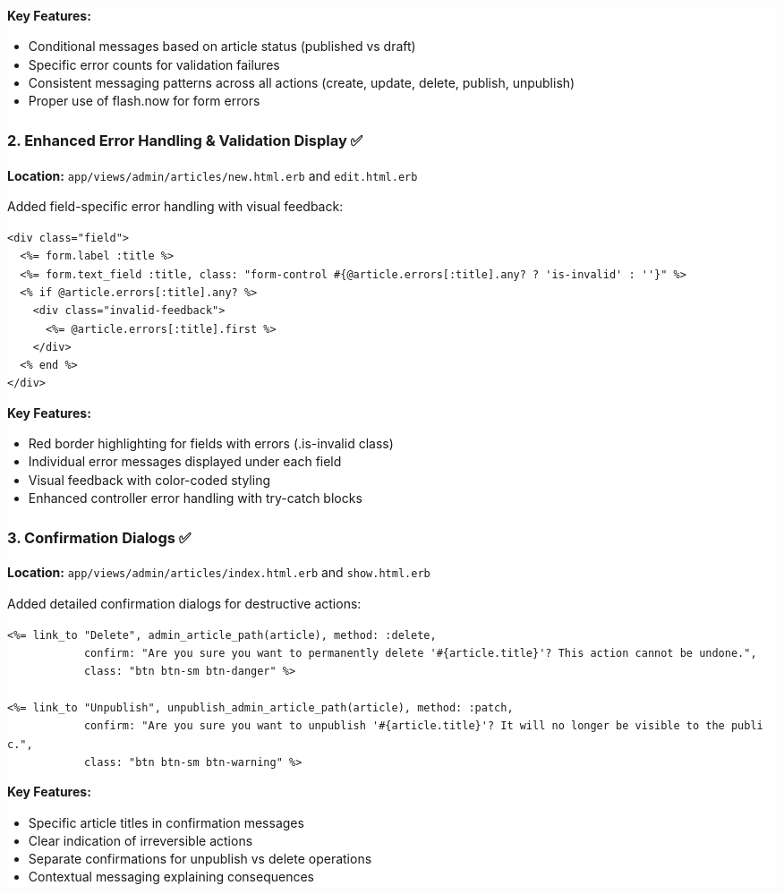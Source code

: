 **Key Features:**
- Conditional messages based on article status (published vs draft)
- Specific error counts for validation failures
- Consistent messaging patterns across all actions (create, update, delete, publish, unpublish)
- Proper use of flash.now for form errors

### 2. Enhanced Error Handling & Validation Display ✅

**Location:** `app/views/admin/articles/new.html.erb` and `edit.html.erb`

Added field-specific error handling with visual feedback:

```erb
<div class="field">
  <%= form.label :title %>
  <%= form.text_field :title, class: "form-control #{@article.errors[:title].any? ? 'is-invalid' : ''}" %>
  <% if @article.errors[:title].any? %>
    <div class="invalid-feedback">
      <%= @article.errors[:title].first %>
    </div>
  <% end %>
</div>
```

**Key Features:**
- Red border highlighting for fields with errors (.is-invalid class)
- Individual error messages displayed under each field
- Visual feedback with color-coded styling
- Enhanced controller error handling with try-catch blocks

### 3. Confirmation Dialogs ✅

**Location:** `app/views/admin/articles/index.html.erb` and `show.html.erb`

Added detailed confirmation dialogs for destructive actions:

```erb
<%= link_to "Delete", admin_article_path(article), method: :delete, 
            confirm: "Are you sure you want to permanently delete '#{article.title}'? This action cannot be undone.", 
            class: "btn btn-sm btn-danger" %>

<%= link_to "Unpublish", unpublish_admin_article_path(article), method: :patch, 
            confirm: "Are you sure you want to unpublish '#{article.title}'? It will no longer be visible to the public.", 
            class: "btn btn-sm btn-warning" %>
```

**Key Features:**
- Specific article titles in confirmation messages
- Clear indication of irreversible actions
- Separate confirmations for unpublish vs delete operations
- Contextual messaging explaining consequences
